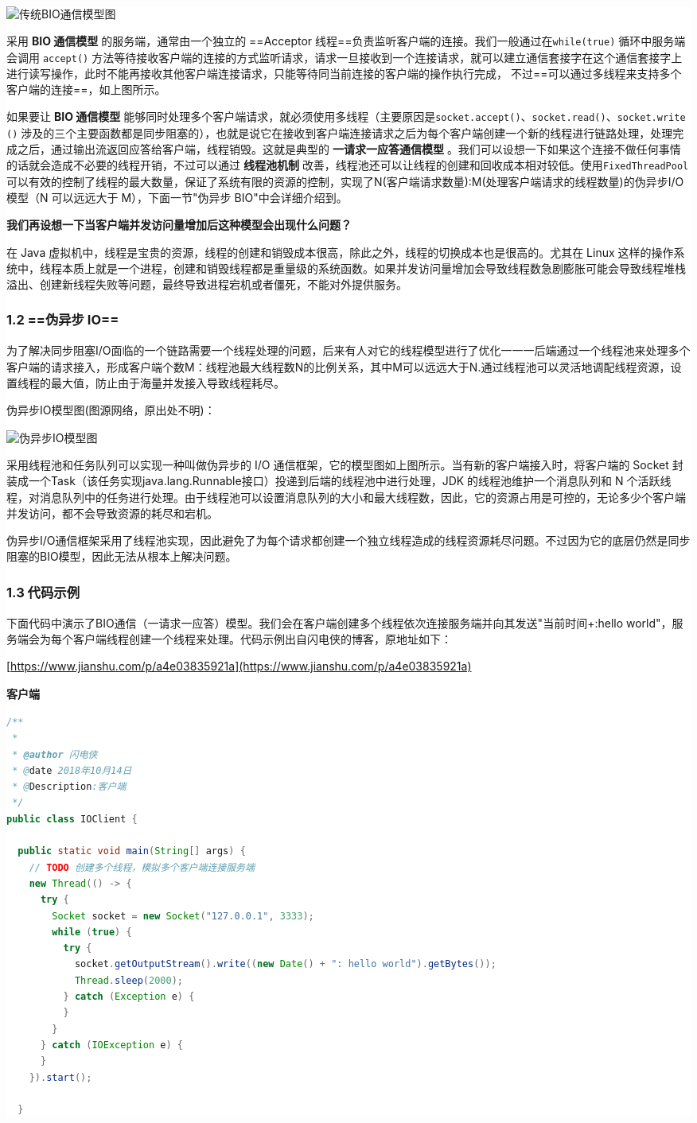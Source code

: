 ![传统BIO通信模型图](https://my-blog-to-use.oss-cn-beijing.aliyuncs.com/2.png)

采用 **BIO 通信模型** 的服务端，通常由一个独立的 ==Acceptor 线程==负责监听客户端的连接。我们一般通过在`while(true)` 循环中服务端会调用 `accept()` 方法等待接收客户端的连接的方式监听请求，请求一旦接收到一个连接请求，就可以建立通信套接字在这个通信套接字上进行读写操作，此时不能再接收其他客户端连接请求，只能等待同当前连接的客户端的操作执行完成， 不过==可以通过多线程来支持多个客户端的连接==，如上图所示。

如果要让 **BIO 通信模型** 能够同时处理多个客户端请求，就必须使用多线程（主要原因是`socket.accept()`、`socket.read()`、`socket.write()` 涉及的三个主要函数都是同步阻塞的），也就是说它在接收到客户端连接请求之后为每个客户端创建一个新的线程进行链路处理，处理完成之后，通过输出流返回应答给客户端，线程销毁。这就是典型的 **一请求一应答通信模型** 。我们可以设想一下如果这个连接不做任何事情的话就会造成不必要的线程开销，不过可以通过 **线程池机制** 改善，线程池还可以让线程的创建和回收成本相对较低。使用`FixedThreadPool` 可以有效的控制了线程的最大数量，保证了系统有限的资源的控制，实现了N(客户端请求数量):M(处理客户端请求的线程数量)的伪异步I/O模型（N 可以远远大于 M），下面一节"伪异步 BIO"中会详细介绍到。

**我们再设想一下当客户端并发访问量增加后这种模型会出现什么问题？**

在 Java 虚拟机中，线程是宝贵的资源，线程的创建和销毁成本很高，除此之外，线程的切换成本也是很高的。尤其在 Linux 这样的操作系统中，线程本质上就是一个进程，创建和销毁线程都是重量级的系统函数。如果并发访问量增加会导致线程数急剧膨胀可能会导致线程堆栈溢出、创建新线程失败等问题，最终导致进程宕机或者僵死，不能对外提供服务。

### 1.2 ==伪异步 IO==

为了解决同步阻塞I/O面临的一个链路需要一个线程处理的问题，后来有人对它的线程模型进行了优化一一一后端通过一个线程池来处理多个客户端的请求接入，形成客户端个数M：线程池最大线程数N的比例关系，其中M可以远远大于N.通过线程池可以灵活地调配线程资源，设置线程的最大值，防止由于海量并发接入导致线程耗尽。

伪异步IO模型图(图源网络，原出处不明)：

![伪异步IO模型图](https://my-blog-to-use.oss-cn-beijing.aliyuncs.com/3.png)

采用线程池和任务队列可以实现一种叫做伪异步的 I/O 通信框架，它的模型图如上图所示。当有新的客户端接入时，将客户端的 Socket 封装成一个Task（该任务实现java.lang.Runnable接口）投递到后端的线程池中进行处理，JDK 的线程池维护一个消息队列和 N 个活跃线程，对消息队列中的任务进行处理。由于线程池可以设置消息队列的大小和最大线程数，因此，它的资源占用是可控的，无论多少个客户端并发访问，都不会导致资源的耗尽和宕机。

伪异步I/O通信框架采用了线程池实现，因此避免了为每个请求都创建一个独立线程造成的线程资源耗尽问题。不过因为它的底层仍然是同步阻塞的BIO模型，因此无法从根本上解决问题。

### 1.3 代码示例

下面代码中演示了BIO通信（一请求一应答）模型。我们会在客户端创建多个线程依次连接服务端并向其发送"当前时间+:hello world"，服务端会为每个客户端线程创建一个线程来处理。代码示例出自闪电侠的博客，原地址如下：        

[https://www.jianshu.com/p/a4e03835921a](https://www.jianshu.com/p/a4e03835921a)

**客户端**

```java
/**
 * 
 * @author 闪电侠
 * @date 2018年10月14日
 * @Description:客户端
 */
public class IOClient {

  public static void main(String[] args) {
    // TODO 创建多个线程，模拟多个客户端连接服务端
    new Thread(() -> {
      try {
        Socket socket = new Socket("127.0.0.1", 3333);
        while (true) {
          try {
            socket.getOutputStream().write((new Date() + ": hello world").getBytes());
            Thread.sleep(2000);
          } catch (Exception e) {
          }
        }
      } catch (IOException e) {
      }
    }).start();

  }

```